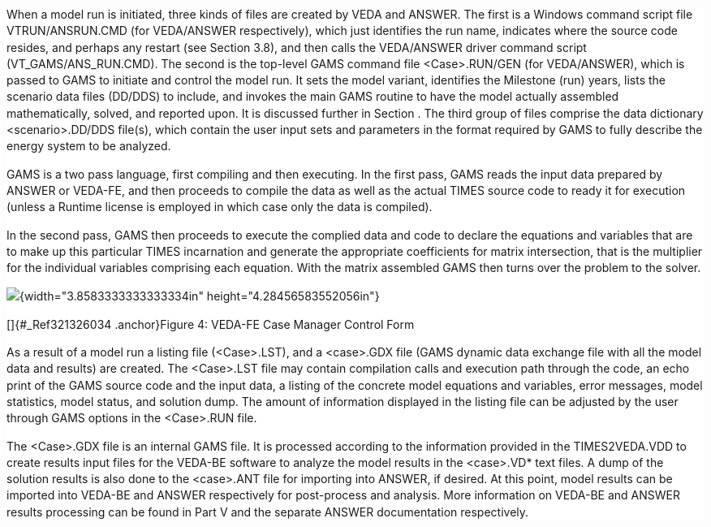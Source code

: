 When a model run is initiated, three kinds of files are created by VEDA
and ANSWER. The first is a Windows command script file VTRUN/ANSRUN.CMD
(for VEDA/ANSWER respectively), which just identifies the run name,
indicates where the source code resides, and perhaps any restart (see
Section 3.8), and then calls the VEDA/ANSWER driver command script
(VT_GAMS/ANS_RUN.CMD). The second is the top-level GAMS command file
\<Case\>.RUN/GEN (for VEDA/ANSWER), which is passed to GAMS to initiate
and control the model run. It sets the model variant, identifies the
Milestone (run) years, lists the scenario data files (DD/DDS) to
include, and invokes the main GAMS routine to have the model actually
assembled mathematically, solved, and reported upon. It is discussed
further in Section . The third group of files comprise the data
dictionary \<scenario\>.DD/DDS file(s), which contain the user input
sets and parameters in the format required by GAMS to fully describe the
energy system to be analyzed.

GAMS is a two pass language, first compiling and then executing. In the
first pass, GAMS reads the input data prepared by ANSWER or VEDA-FE, and
then proceeds to compile the data as well as the actual TIMES source
code to ready it for execution (unless a Runtime license is employed in
which case only the data is compiled).

In the second pass, GAMS then proceeds to execute the complied data and
code to declare the equations and variables that are to make up this
particular TIMES incarnation and generate the appropriate coefficients
for matrix intersection, that is the multiplier for the individual
variables comprising each equation. With the matrix assembled GAMS then
turns over the problem to the solver.

![](media/image4.png){width="3.8583333333333334in"
height="4.28456583552056in"}

[]{#_Ref321326034 .anchor}Figure 4: VEDA-FE Case Manager Control Form

As a result of a model run a listing file (\<Case\>.LST), and a
\<case\>.GDX file (GAMS dynamic data exchange file with all the model
data and results) are created. The \<Case\>.LST file may contain
compilation calls and execution path through the code, an echo print of
the GAMS source code and the input data, a listing of the concrete model
equations and variables, error messages, model statistics, model status,
and solution dump. The amount of information displayed in the listing
file can be adjusted by the user through GAMS options in the
\<Case\>.RUN file.

The \<Case\>.GDX file is an internal GAMS file. It is processed
according to the information provided in the TIMES2VEDA.VDD to create
results input files for the VEDA-BE software to analyze the model
results in the \<case\>.VD\* text files. A dump of the solution results
is also done to the \<case\>.ANT file for importing into ANSWER, if
desired. At this point, model results can be imported into VEDA-BE and
ANSWER respectively for post-process and analysis. More information on
VEDA-BE and ANSWER results processing can be found in Part V and the
separate ANSWER documentation respectively.
